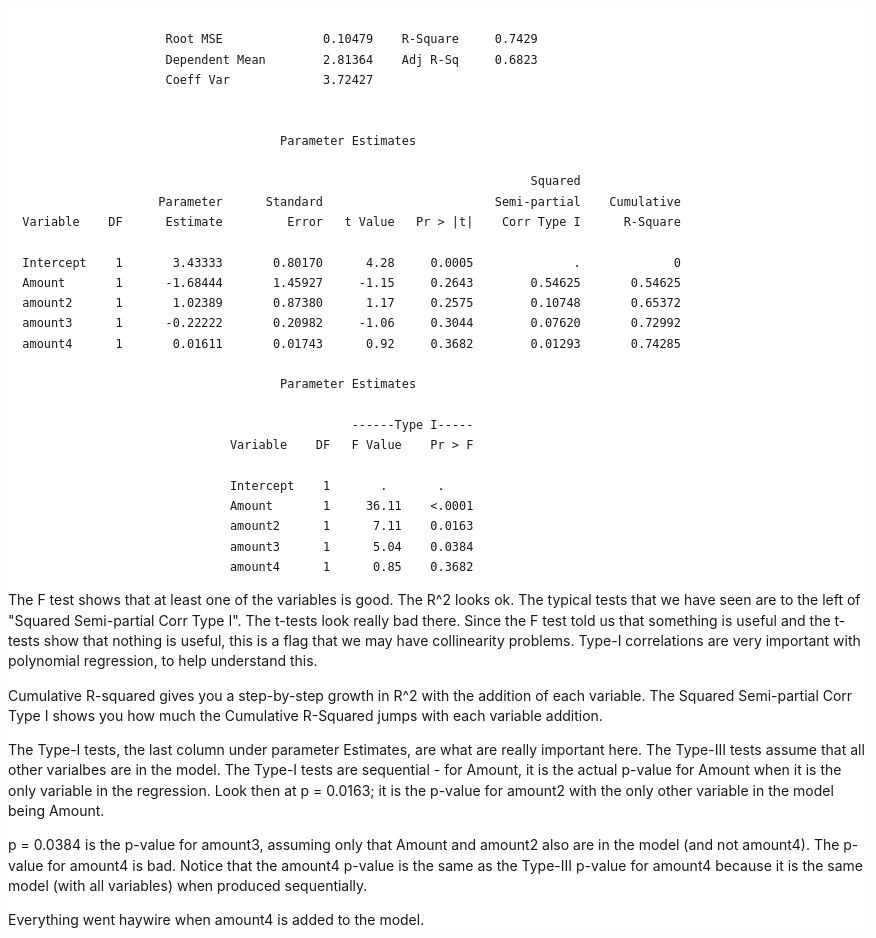 ```

                      Root MSE              0.10479    R-Square     0.7429
                      Dependent Mean        2.81364    Adj R-Sq     0.6823
                      Coeff Var             3.72427


                                      Parameter Estimates

                                                                         Squared
                     Parameter      Standard                        Semi-partial    Cumulative
  Variable    DF      Estimate         Error   t Value   Pr > |t|    Corr Type I      R-Square

  Intercept    1       3.43333       0.80170      4.28     0.0005              .             0
  Amount       1      -1.68444       1.45927     -1.15     0.2643        0.54625       0.54625
  amount2      1       1.02389       0.87380      1.17     0.2575        0.10748       0.65372
  amount3      1      -0.22222       0.20982     -1.06     0.3044        0.07620       0.72992
  amount4      1       0.01611       0.01743      0.92     0.3682        0.01293       0.74285

                                      Parameter Estimates

                                                ------Type I-----
                               Variable    DF   F Value    Pr > F

                               Intercept    1       .       .
                               Amount       1     36.11    <.0001
                               amount2      1      7.11    0.0163
                               amount3      1      5.04    0.0384
                               amount4      1      0.85    0.3682

```

The F test shows that at least one of the variables is good. The R^2 looks ok. The typical tests that we have seen are to the left of "Squared Semi-partial Corr Type I". The t-tests look really bad there. Since the F test told us that something is useful and the t-tests show that nothing is useful, this is a flag that we may have collinearity problems. Type-I correlations are very important with polynomial regression, to help understand this.

Cumulative R-squared gives you a step-by-step growth in R^2 with the addition of each variable. The Squared Semi-partial Corr Type I shows you how much the Cumulative R-Squared jumps with each variable addition.

The Type-I tests, the last column under parameter Estimates, are what are really important here. The Type-III tests assume that all other varialbes are in the model. The Type-I tests are sequential - for Amount, it is the actual p-value for Amount when it is the only variable in the regression. Look then at p = 0.0163; it is the p-value for amount2 with the only other variable in the model being Amount.

p = 0.0384 is the p-value for amount3, assuming only that Amount and amount2 also are in the model (and not amount4). The p-value for amount4 is bad. Notice that the amount4 p-value is the same as the Type-III p-value for amount4 because it is the same model (with all variables) when produced sequentially.

Everything went haywire when amount4 is added to the model.
